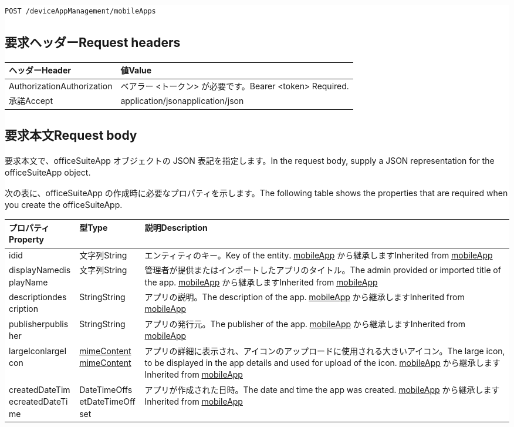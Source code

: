 ``` http
POST /deviceAppManagement/mobileApps
```

## <a name="request-headers"></a><span data-ttu-id="a8d05-119">要求ヘッダー</span><span class="sxs-lookup"><span data-stu-id="a8d05-119">Request headers</span></span>
|<span data-ttu-id="a8d05-120">ヘッダー</span><span class="sxs-lookup"><span data-stu-id="a8d05-120">Header</span></span>|<span data-ttu-id="a8d05-121">値</span><span class="sxs-lookup"><span data-stu-id="a8d05-121">Value</span></span>|
|:---|:---|
|<span data-ttu-id="a8d05-122">Authorization</span><span class="sxs-lookup"><span data-stu-id="a8d05-122">Authorization</span></span>|<span data-ttu-id="a8d05-123">ベアラー &lt;トークン&gt; が必要です。</span><span class="sxs-lookup"><span data-stu-id="a8d05-123">Bearer &lt;token&gt; Required.</span></span>|
|<span data-ttu-id="a8d05-124">承諾</span><span class="sxs-lookup"><span data-stu-id="a8d05-124">Accept</span></span>|<span data-ttu-id="a8d05-125">application/json</span><span class="sxs-lookup"><span data-stu-id="a8d05-125">application/json</span></span>|

## <a name="request-body"></a><span data-ttu-id="a8d05-126">要求本文</span><span class="sxs-lookup"><span data-stu-id="a8d05-126">Request body</span></span>
<span data-ttu-id="a8d05-127">要求本文で、officeSuiteApp オブジェクトの JSON 表記を指定します。</span><span class="sxs-lookup"><span data-stu-id="a8d05-127">In the request body, supply a JSON representation for the officeSuiteApp object.</span></span>

<span data-ttu-id="a8d05-128">次の表に、officeSuiteApp の作成時に必要なプロパティを示します。</span><span class="sxs-lookup"><span data-stu-id="a8d05-128">The following table shows the properties that are required when you create the officeSuiteApp.</span></span>

|<span data-ttu-id="a8d05-129">プロパティ</span><span class="sxs-lookup"><span data-stu-id="a8d05-129">Property</span></span>|<span data-ttu-id="a8d05-130">型</span><span class="sxs-lookup"><span data-stu-id="a8d05-130">Type</span></span>|<span data-ttu-id="a8d05-131">説明</span><span class="sxs-lookup"><span data-stu-id="a8d05-131">Description</span></span>|
|:---|:---|:---|
|<span data-ttu-id="a8d05-132">id</span><span class="sxs-lookup"><span data-stu-id="a8d05-132">id</span></span>|<span data-ttu-id="a8d05-133">文字列</span><span class="sxs-lookup"><span data-stu-id="a8d05-133">String</span></span>|<span data-ttu-id="a8d05-134">エンティティのキー。</span><span class="sxs-lookup"><span data-stu-id="a8d05-134">Key of the entity.</span></span> <span data-ttu-id="a8d05-135">[mobileApp](../resources/intune-apps-mobileapp.md) から継承します</span><span class="sxs-lookup"><span data-stu-id="a8d05-135">Inherited from [mobileApp](../resources/intune-apps-mobileapp.md)</span></span>|
|<span data-ttu-id="a8d05-136">displayName</span><span class="sxs-lookup"><span data-stu-id="a8d05-136">displayName</span></span>|<span data-ttu-id="a8d05-137">文字列</span><span class="sxs-lookup"><span data-stu-id="a8d05-137">String</span></span>|<span data-ttu-id="a8d05-138">管理者が提供またはインポートしたアプリのタイトル。</span><span class="sxs-lookup"><span data-stu-id="a8d05-138">The admin provided or imported title of the app.</span></span> <span data-ttu-id="a8d05-139">[mobileApp](../resources/intune-apps-mobileapp.md) から継承します</span><span class="sxs-lookup"><span data-stu-id="a8d05-139">Inherited from [mobileApp](../resources/intune-apps-mobileapp.md)</span></span>|
|<span data-ttu-id="a8d05-140">description</span><span class="sxs-lookup"><span data-stu-id="a8d05-140">description</span></span>|<span data-ttu-id="a8d05-141">String</span><span class="sxs-lookup"><span data-stu-id="a8d05-141">String</span></span>|<span data-ttu-id="a8d05-142">アプリの説明。</span><span class="sxs-lookup"><span data-stu-id="a8d05-142">The description of the app.</span></span> <span data-ttu-id="a8d05-143">[mobileApp](../resources/intune-apps-mobileapp.md) から継承します</span><span class="sxs-lookup"><span data-stu-id="a8d05-143">Inherited from [mobileApp](../resources/intune-apps-mobileapp.md)</span></span>|
|<span data-ttu-id="a8d05-144">publisher</span><span class="sxs-lookup"><span data-stu-id="a8d05-144">publisher</span></span>|<span data-ttu-id="a8d05-145">String</span><span class="sxs-lookup"><span data-stu-id="a8d05-145">String</span></span>|<span data-ttu-id="a8d05-146">アプリの発行元。</span><span class="sxs-lookup"><span data-stu-id="a8d05-146">The publisher of the app.</span></span> <span data-ttu-id="a8d05-147">[mobileApp](../resources/intune-apps-mobileapp.md) から継承します</span><span class="sxs-lookup"><span data-stu-id="a8d05-147">Inherited from [mobileApp](../resources/intune-apps-mobileapp.md)</span></span>|
|<span data-ttu-id="a8d05-148">largeIcon</span><span class="sxs-lookup"><span data-stu-id="a8d05-148">largeIcon</span></span>|[<span data-ttu-id="a8d05-149">mimeContent</span><span class="sxs-lookup"><span data-stu-id="a8d05-149">mimeContent</span></span>](../resources/intune-shared-mimecontent.md)|<span data-ttu-id="a8d05-150">アプリの詳細に表示され、アイコンのアップロードに使用される大きいアイコン。</span><span class="sxs-lookup"><span data-stu-id="a8d05-150">The large icon, to be displayed in the app details and used for upload of the icon.</span></span> <span data-ttu-id="a8d05-151">[mobileApp](../resources/intune-apps-mobileapp.md) から継承します</span><span class="sxs-lookup"><span data-stu-id="a8d05-151">Inherited from [mobileApp](../resources/intune-apps-mobileapp.md)</span></span>|
|<span data-ttu-id="a8d05-152">createdDateTime</span><span class="sxs-lookup"><span data-stu-id="a8d05-152">createdDateTime</span></span>|<span data-ttu-id="a8d05-153">DateTimeOffset</span><span class="sxs-lookup"><span data-stu-id="a8d05-153">DateTimeOffset</span></span>|<span data-ttu-id="a8d05-154">アプリが作成された日時。</span><span class="sxs-lookup"><span data-stu-id="a8d05-154">The date and time the app was created.</span></span> <span data-ttu-id="a8d05-155">[mobileApp](../resources/intune-apps-mobileapp.md) から継承します</span><span class="sxs-lookup"><span data-stu-id="a8d05-155">Inherited from [mobileApp](../resources/intune-apps-mobileapp.md)</span></span>|